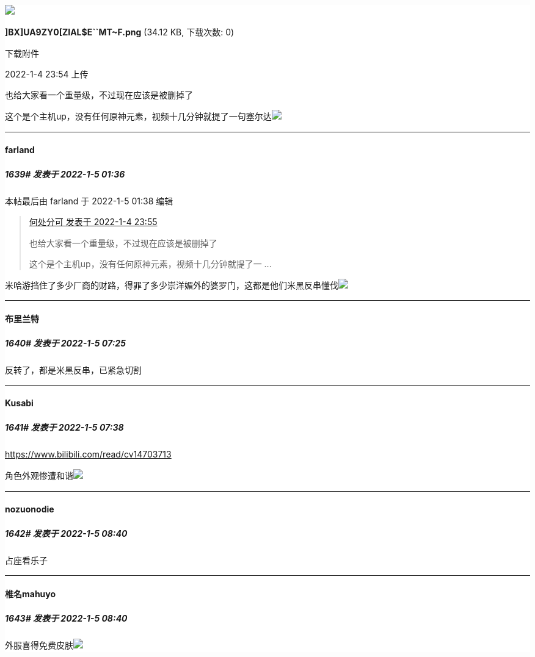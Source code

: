 <img src="https://img.saraba1st.com/forum/202201/04/235415a3ucii5if1735hi5.png" referrerpolicy="no-referrer">

<strong>]BX]UA9ZY0[ZIAL$E``MT~F.png</strong> (34.12 KB, 下载次数: 0)

下载附件

2022-1-4 23:54 上传

也给大家看一个重量级，不过现在应该是被删掉了

这个是个主机up，没有任何原神元素，视频十几分钟就提了一句塞尔达<img src="https://static.saraba1st.com/image/smiley/face2017/067.png" referrerpolicy="no-referrer">

*****

####  farland  
##### 1639#       发表于 2022-1-5 01:36

 本帖最后由 farland 于 2022-1-5 01:38 编辑 
<blockquote><a href="httphttps://bbs.saraba1st.com/2b/forum.php?mod=redirect&amp;goto=findpost&amp;pid=54165661&amp;ptid=2035765" target="_blank">何处分可 发表于 2022-1-4 23:55</a>

也给大家看一个重量级，不过现在应该是被删掉了

这个是个主机up，没有任何原神元素，视频十几分钟就提了一 ...</blockquote>
米哈游挡住了多少厂商的财路，得罪了多少崇洋媚外的婆罗门，这都是他们米黑反串懂伐<img src="https://static.saraba1st.com/image/smiley/face2017/049.png" referrerpolicy="no-referrer">

*****

####  布里兰特  
##### 1640#       发表于 2022-1-5 07:25

反转了，都是米黑反串，已紧急切割

*****

####  Kusabi  
##### 1641#       发表于 2022-1-5 07:38

https://www.bilibili.com/read/cv14703713

角色外观惨遭和谐<img src="https://static.saraba1st.com/image/smiley/face2017/009.gif" referrerpolicy="no-referrer">

*****

####  nozuonodie  
##### 1642#       发表于 2022-1-5 08:40

占座看乐子

*****

####  椎名mahuyo  
##### 1643#       发表于 2022-1-5 08:40

外服喜得免费皮肤<img src="https://static.saraba1st.com/image/smiley/face2017/033.png" referrerpolicy="no-referrer">
